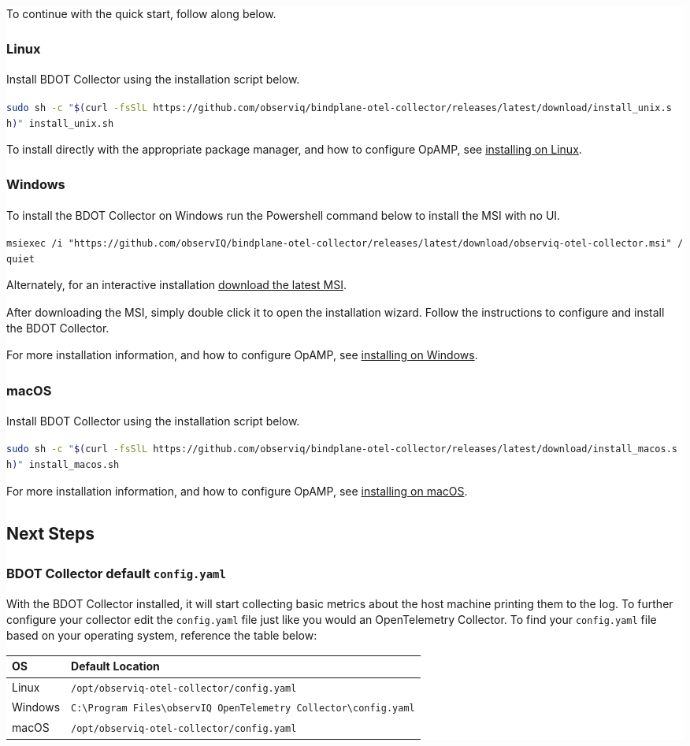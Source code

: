 To continue with the quick start, follow along below.

### Linux

Install BDOT Collector using the installation script below.

```sh
sudo sh -c "$(curl -fsSlL https://github.com/observiq/bindplane-otel-collector/releases/latest/download/install_unix.sh)" install_unix.sh
```

To install directly with the appropriate package manager, and how to configure OpAMP, see [installing on Linux](/docs/installation-linux.md).

### Windows

To install the BDOT Collector on Windows run the Powershell command below to install the MSI with no UI.

```pwsh
msiexec /i "https://github.com/observIQ/bindplane-otel-collector/releases/latest/download/observiq-otel-collector.msi" /quiet
```

Alternately, for an interactive installation [download the latest MSI](https://github.com/observIQ/bindplane-otel-collector/releases/latest).

After downloading the MSI, simply double click it to open the installation wizard. Follow the instructions to configure and install the BDOT Collector.

For more installation information, and how to configure OpAMP, see [installing on Windows](/docs/installation-windows.md).

### macOS

Install BDOT Collector using the installation script below.

```sh
sudo sh -c "$(curl -fsSlL https://github.com/observiq/bindplane-otel-collector/releases/latest/download/install_macos.sh)" install_macos.sh
```

For more installation information, and how to configure OpAMP, see [installing on macOS](/docs/installation-mac.md).

## Next Steps

### BDOT Collector default `config.yaml`

With the BDOT Collector installed, it will start collecting basic metrics about the host machine printing them to the log. To further configure your collector edit the `config.yaml` file just like you would an OpenTelemetry Collector. To find your `config.yaml` file based on your operating system, reference the table below:

| OS      | Default Location                                                |
| :------ | :-------------------------------------------------------------- |
| Linux   | `/opt/observiq-otel-collector/config.yaml`                      |
| Windows | `C:\Program Files\observIQ OpenTelemetry Collector\config.yaml` |
| macOS   | `/opt/observiq-otel-collector/config.yaml`                      |
